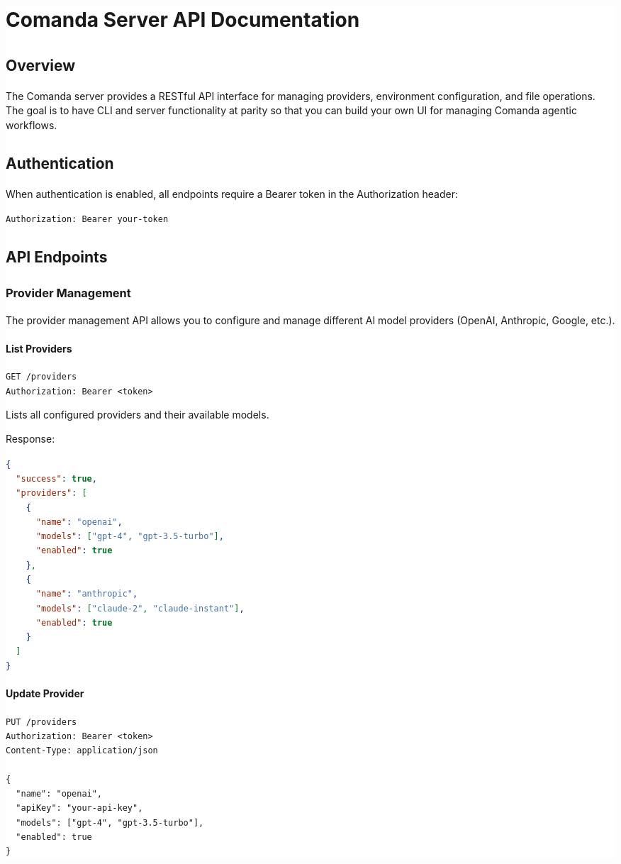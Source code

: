 # Comanda Server API Documentation

## Overview

The Comanda server provides a RESTful API interface for managing providers, environment configuration, and file operations. The goal is to have CLI and server functionality at parity so that you can build your own UI for managing Comanda agentic workflows.

## Authentication

When authentication is enabled, all endpoints require a Bearer token in the Authorization header:
```http
Authorization: Bearer your-token
```

## API Endpoints

### Provider Management

The provider management API allows you to configure and manage different AI model providers (OpenAI, Anthropic, Google, etc.).

#### List Providers
```http
GET /providers
Authorization: Bearer <token>
```

Lists all configured providers and their available models.

Response:
```json
{
  "success": true,
  "providers": [
    {
      "name": "openai",
      "models": ["gpt-4", "gpt-3.5-turbo"],
      "enabled": true
    },
    {
      "name": "anthropic",
      "models": ["claude-2", "claude-instant"],
      "enabled": true
    }
  ]
}
```

#### Update Provider
```http
PUT /providers
Authorization: Bearer <token>
Content-Type: application/json

{
  "name": "openai",
  "apiKey": "your-api-key",
  "models": ["gpt-4", "gpt-3.5-turbo"],
  "enabled": true
}
```
